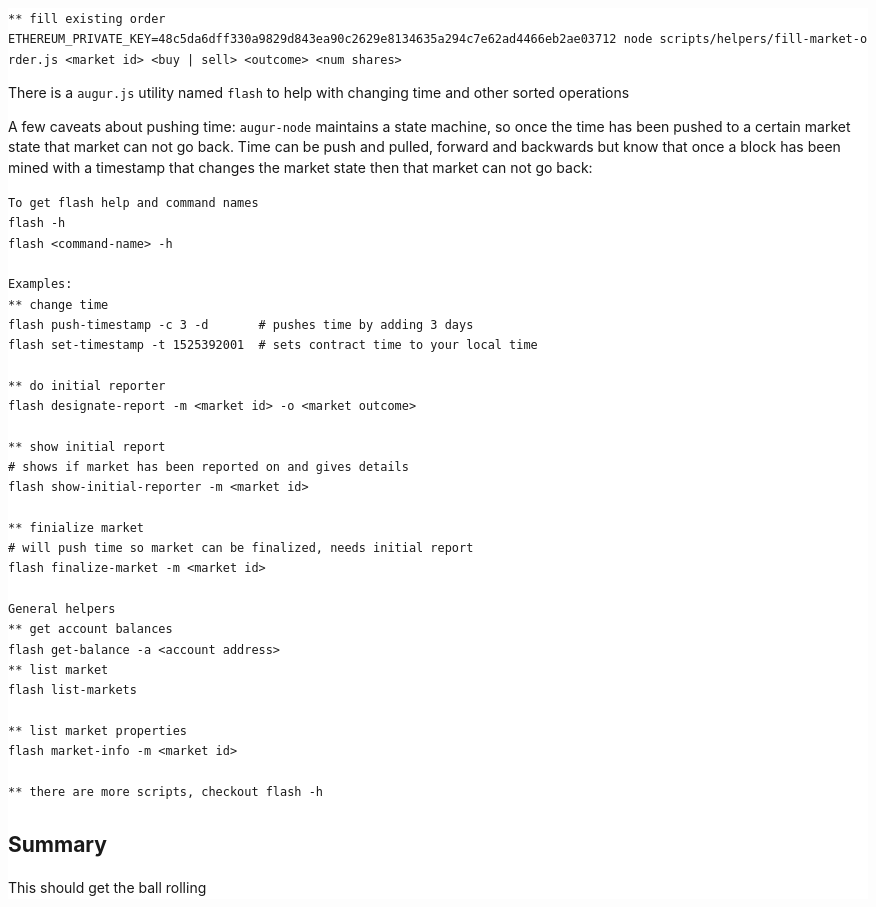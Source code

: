     ** fill existing order
    ETHEREUM_PRIVATE_KEY=48c5da6dff330a9829d843ea90c2629e8134635a294c7e62ad4466eb2ae03712 node scripts/helpers/fill-market-order.js <market id> <buy | sell> <outcome> <num shares>


There is a `augur.js` utility named `flash` to help with changing time and other sorted operations

A few caveats about pushing time: `augur-node` maintains a state machine, so once the time has been pushed to a certain market state that market can not go back. Time can be push and pulled, forward and backwards but know that once a block has been mined with a timestamp that changes the market state then that market can not go back:

    To get flash help and command names
    flash -h
    flash <command-name> -h

    Examples:
    ** change time
    flash push-timestamp -c 3 -d       # pushes time by adding 3 days
    flash set-timestamp -t 1525392001  # sets contract time to your local time

    ** do initial reporter
    flash designate-report -m <market id> -o <market outcome>

    ** show initial report
    # shows if market has been reported on and gives details
    flash show-initial-reporter -m <market id>

    ** finialize market
    # will push time so market can be finalized, needs initial report
    flash finalize-market -m <market id>

    General helpers
    ** get account balances
    flash get-balance -a <account address>
    ** list market
    flash list-markets

    ** list market properties
    flash market-info -m <market id>

    ** there are more scripts, checkout flash -h

## Summary

This should get the ball rolling
